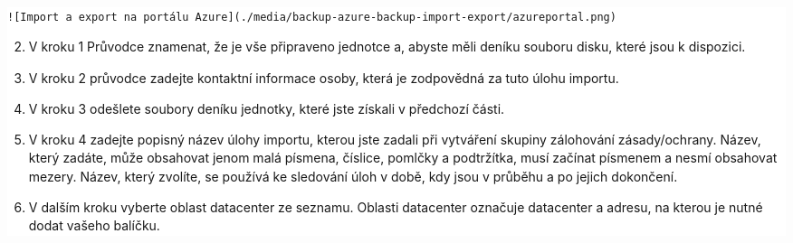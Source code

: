     ![Import a export na portálu Azure](./media/backup-azure-backup-import-export/azureportal.png)

2. V kroku 1 Průvodce znamenat, že je vše připraveno jednotce a, abyste měli deníku souboru disku, které jsou k dispozici.

3. V kroku 2 průvodce zadejte kontaktní informace osoby, která je zodpovědná za tuto úlohu importu.

4. V kroku 3 odešlete soubory deníku jednotky, které jste získali v předchozí části.

5. V kroku 4 zadejte popisný název úlohy importu, kterou jste zadali při vytváření skupiny zálohování zásady/ochrany. Název, který zadáte, může obsahovat jenom malá písmena, číslice, pomlčky a podtržítka, musí začínat písmenem a nesmí obsahovat mezery. Název, který zvolíte, se používá ke sledování úloh v době, kdy jsou v průběhu a po jejich dokončení.

6. V dalším kroku vyberte oblast datacenter ze seznamu. Oblasti datacenter označuje datacenter a adresu, na kterou je nutné dodat vašeho balíčku.
